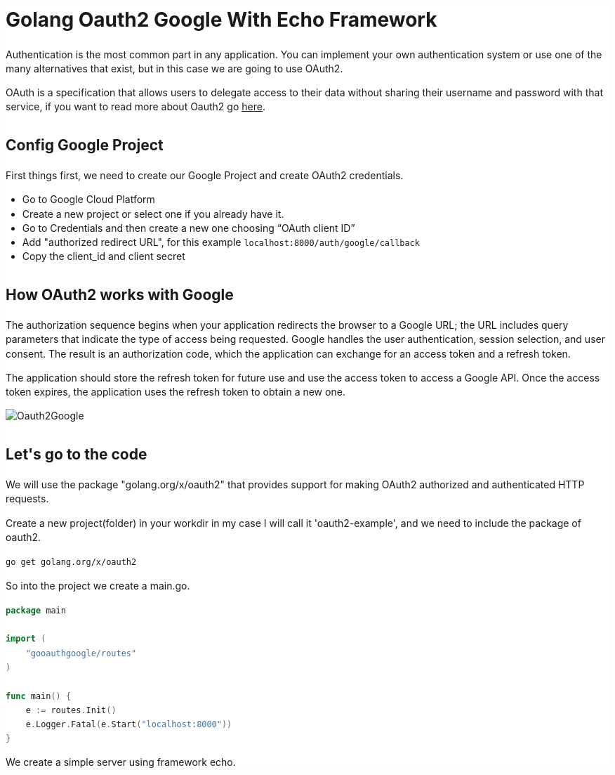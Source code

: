 # Golang Oauth2 Google With Echo Framework
Authentication is the most common part in any application. You can implement your own authentication system or use one of the many alternatives that exist, but in this case we are going to use OAuth2.

OAuth is a specification that allows users to delegate access to their data without sharing
their username and password with that service, if you want to read more about Oauth2 go [here](https://oauth.net/2/).
 
 
## Config Google Project
First things first, we need to create our Google Project and create OAuth2 credentials.

* Go to Google Cloud Platform
* Create a new project or select one if you already have it.
* Go to Credentials and then create a new one choosing  “OAuth client ID”
* Add "authorized redirect URL", for this example `localhost:8000/auth/google/callback`
* Copy the client_id and client secret


## How OAuth2 works with Google
The authorization sequence begins when your application redirects the browser to a Google URL; the URL includes query parameters that indicate the type of access being requested. Google handles the user authentication, session selection, and user consent. The result is an authorization code, which the application can exchange for an access token and a refresh token.

The application should store the refresh token for future use and use the access token to access a Google API. Once the access token expires, the application uses the refresh token to obtain a new one.

![Oauth2Google](https://developers.google.com/accounts/images/webflow.png)

## Let's go to the code
We will use the package "golang.org/x/oauth2" that provides support for making OAuth2 authorized and authenticated HTTP requests.

Create a new project(folder) in your workdir in my case I will call it 'oauth2-example', and we need to include the package of oauth2.

`go get golang.org/x/oauth2`


So into the project we create a main.go.

```go
package main

import (
	"gooauthgoogle/routes"
)

func main() {
	e := routes.Init()
	e.Logger.Fatal(e.Start("localhost:8000"))
}
```
We create a simple server using framework echo.
